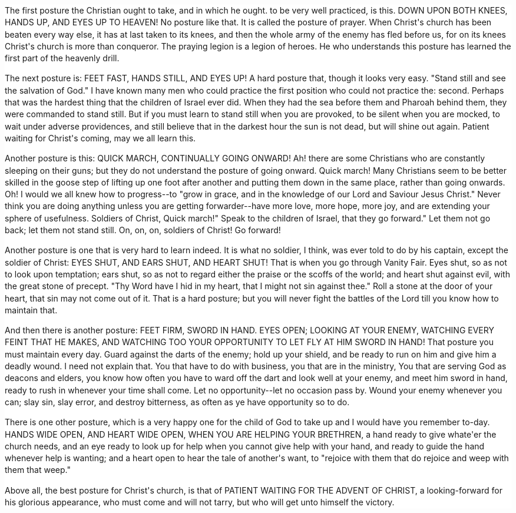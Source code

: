 The first posture the Christian ought to take, and in which he ought. to be very well practiced, is this. DOWN UPON BOTH KNEES, HANDS UP, AND EYES UP TO HEAVEN! No posture like that. It is called the posture of prayer. When Christ's church has been beaten every way else, it has at last taken to its knees, and then the whole army of the enemy has fled before us, for on its knees Christ's church is more than conqueror. The praying legion is a legion of heroes. He who understands this posture has learned the first part of the heavenly drill.

The next posture is: FEET FAST, HANDS STILL, AND EYES UP! A hard posture that, though it looks very easy. "Stand still and see the salvation of God." I have known many men who could practice the first position who could not practice the: second. Perhaps that was the hardest thing that the children of Israel ever did. When they had the sea before them and Pharoah behind them, they were commanded to stand still. But if you must learn to stand still when you are provoked, to be silent when you are mocked, to wait under adverse providences, and still believe that in the darkest hour the sun is not dead, but will shine out again. Patient waiting for Christ's coming, may we all learn this.

Another posture is this: QUICK MARCH, CONTINUALLY GOING ONWARD! Ah! there are some Christians who are constantly sleeping on their guns; but they do not understand the posture of going onward. Quick march! Many Christians seem to be better skilled in the goose step of lifting up one foot after another and putting them down in the same place, rather than going onwards. Oh! I would we all knew how to progress--to "grow in grace, and in the knowledge of our Lord and Saviour Jesus Christ." Never think you are doing anything unless you are getting forwarder--have more love, more hope, more joy, and are extending your sphere of usefulness. Soldiers of Christ, Quick march!" Speak to the children of Israel, that they go forward." Let them not go back; let them not stand still. On, on, on, soldiers of Christ! Go forward!

Another posture is one that is very hard to learn indeed. It is what no soldier, I think, was ever told to do by his captain, except the soldier of Christ: EYES SHUT, AND EARS SHUT, AND HEART SHUT! That is when you go through Vanity Fair. Eyes shut, so as not to look upon temptation; ears shut, so as not to regard either the praise or the scoffs of the world; and heart shut against evil, with the great stone of precept. "Thy Word have I hid in my heart, that I might not sin against thee." Roll a stone at the door of your heart, that sin may not come out of it. That is a hard posture; but you will never fight the battles of the Lord till you know how to maintain that.

And then there is another posture: FEET FIRM, SWORD IN HAND. EYES OPEN; LOOKING AT YOUR ENEMY, WATCHING EVERY FEINT THAT HE MAKES, AND WATCHING TOO YOUR OPPORTUNITY TO LET FLY AT HIM SWORD IN HAND! That posture you must maintain every day. Guard against the darts of the enemy; hold up your shield, and be ready to run on him and give him a deadly wound. I need not explain that. You that have to do with business, you that are in the ministry, You that are serving God as deacons and elders, you know how often you have to ward off the dart and look well at your enemy, and meet him sword in hand, ready to rush in whenever your time shall come. Let no opportunity--let no occasion pass by. Wound your enemy whenever you can; slay sin, slay error, and destroy bitterness, as often as ye have opportunity so to do.

There is one other posture, which is a very happy one for the child of God to take up and I would have you remember to-day. HANDS WIDE OPEN, AND HEART WIDE OPEN, WHEN YOU ARE HELPING YOUR BRETHREN, a hand ready to give whate'er the church needs, and an eye ready to look up for help when you cannot give help with your hand, and ready to guide the hand whenever help is wanting; and a heart open to hear the tale of another's want, to "rejoice with them that do rejoice and weep with them that weep."

Above all, the best posture for Christ's church, is that of PATIENT WAITING FOR THE ADVENT OF CHRIST, a looking-forward for his glorious appearance, who must come and will not tarry, but who will get unto himself the victory.
